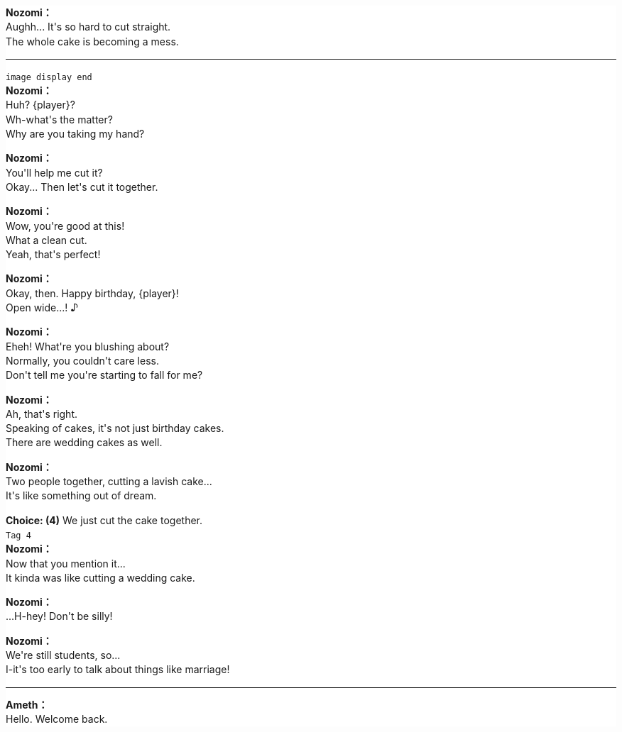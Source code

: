 **Nozomi：**  
Aughh... It's so hard to cut straight.  
The whole cake is becoming a mess.  
  

---  
  
`image display end`  
**Nozomi：**  
Huh? {player}?  
Wh-what's the matter?  
Why are you taking my hand?  
  
**Nozomi：**  
You'll help me cut it?  
Okay... Then let's cut it together.  
  
**Nozomi：**  
Wow, you're good at this!  
What a clean cut.  
Yeah, that's perfect!  
  
**Nozomi：**  
Okay, then. Happy birthday, {player}!  
Open wide...! ♪  
  
**Nozomi：**  
Eheh! What're you blushing about?  
Normally, you couldn't care less.  
Don't tell me you're starting to fall for me?  
  
**Nozomi：**  
Ah, that's right.  
Speaking of cakes, it's not just birthday cakes.  
There are wedding cakes as well.  
  
**Nozomi：**  
Two people together, cutting a lavish cake...  
It's like something out of dream.  
  
**Choice: (4)**  We just cut the cake together.  
`Tag 4`  
**Nozomi：**  
Now that you mention it...  
It kinda was like cutting a wedding cake.  
  
**Nozomi：**  
...H-hey! Don't be silly!  
  
**Nozomi：**  
We're still students, so...  
I-it's too early to talk about things like marriage!  
  

---  
  
**Ameth：**  
Hello. Welcome back.  
  
